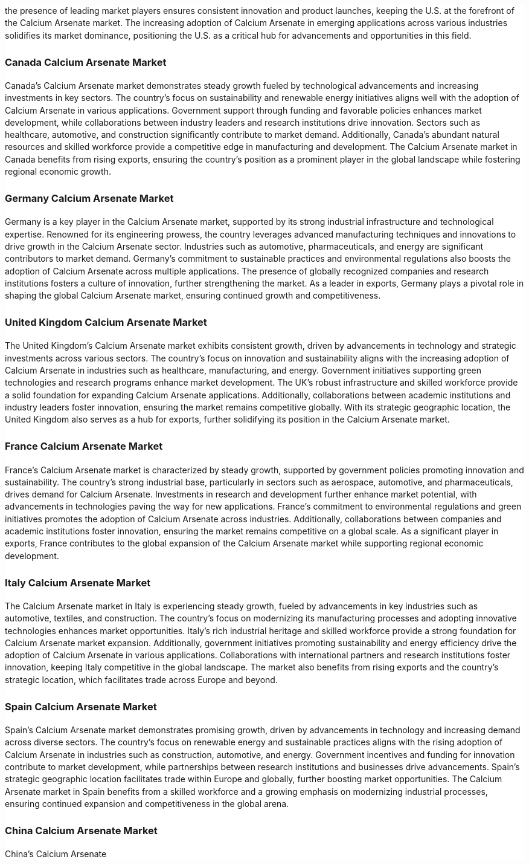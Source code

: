 the presence of leading market players ensures consistent innovation and product launches, keeping the U.S. at the forefront of the Calcium Arsenate market. The increasing adoption of Calcium Arsenate in emerging applications across various industries solidifies its market dominance, positioning the U.S. as a critical hub for advancements and opportunities in this field.</p><h3>Canada Calcium Arsenate Market</h3><p>Canada&rsquo;s Calcium Arsenate market demonstrates steady growth fueled by technological advancements and increasing investments in key sectors. The country&rsquo;s focus on sustainability and renewable energy initiatives aligns well with the adoption of Calcium Arsenate in various applications. Government support through funding and favorable policies enhances market development, while collaborations between industry leaders and research institutions drive innovation. Sectors such as healthcare, automotive, and construction significantly contribute to market demand. Additionally, Canada&rsquo;s abundant natural resources and skilled workforce provide a competitive edge in manufacturing and development. The Calcium Arsenate market in Canada benefits from rising exports, ensuring the country&rsquo;s position as a prominent player in the global landscape while fostering regional economic growth.</p><h3>Germany Calcium Arsenate Market</h3><p>Germany is a key player in the Calcium Arsenate market, supported by its strong industrial infrastructure and technological expertise. Renowned for its engineering prowess, the country leverages advanced manufacturing techniques and innovations to drive growth in the Calcium Arsenate sector. Industries such as automotive, pharmaceuticals, and energy are significant contributors to market demand. Germany&rsquo;s commitment to sustainable practices and environmental regulations also boosts the adoption of Calcium Arsenate across multiple applications. The presence of globally recognized companies and research institutions fosters a culture of innovation, further strengthening the market. As a leader in exports, Germany plays a pivotal role in shaping the global Calcium Arsenate market, ensuring continued growth and competitiveness.</p><h3>United Kingdom Calcium Arsenate Market</h3><p>The United Kingdom&rsquo;s Calcium Arsenate market exhibits consistent growth, driven by advancements in technology and strategic investments across various sectors. The country&rsquo;s focus on innovation and sustainability aligns with the increasing adoption of Calcium Arsenate in industries such as healthcare, manufacturing, and energy. Government initiatives supporting green technologies and research programs enhance market development. The UK&rsquo;s robust infrastructure and skilled workforce provide a solid foundation for expanding Calcium Arsenate applications. Additionally, collaborations between academic institutions and industry leaders foster innovation, ensuring the market remains competitive globally. With its strategic geographic location, the United Kingdom also serves as a hub for exports, further solidifying its position in the Calcium Arsenate market.</p><h3>France Calcium Arsenate Market</h3><p>France&rsquo;s Calcium Arsenate market is characterized by steady growth, supported by government policies promoting innovation and sustainability. The country&rsquo;s strong industrial base, particularly in sectors such as aerospace, automotive, and pharmaceuticals, drives demand for Calcium Arsenate. Investments in research and development further enhance market potential, with advancements in technologies paving the way for new applications. France&rsquo;s commitment to environmental regulations and green initiatives promotes the adoption of Calcium Arsenate across industries. Additionally, collaborations between companies and academic institutions foster innovation, ensuring the market remains competitive on a global scale. As a significant player in exports, France contributes to the global expansion of the Calcium Arsenate market while supporting regional economic development.</p><h3>Italy Calcium Arsenate Market</h3><p>The Calcium Arsenate market in Italy is experiencing steady growth, fueled by advancements in key industries such as automotive, textiles, and construction. The country&rsquo;s focus on modernizing its manufacturing processes and adopting innovative technologies enhances market opportunities. Italy&rsquo;s rich industrial heritage and skilled workforce provide a strong foundation for Calcium Arsenate market expansion. Additionally, government initiatives promoting sustainability and energy efficiency drive the adoption of Calcium Arsenate in various applications. Collaborations with international partners and research institutions foster innovation, keeping Italy competitive in the global landscape. The market also benefits from rising exports and the country&rsquo;s strategic location, which facilitates trade across Europe and beyond.</p><h3>Spain Calcium Arsenate Market</h3><p>Spain&rsquo;s Calcium Arsenate market demonstrates promising growth, driven by advancements in technology and increasing demand across diverse sectors. The country&rsquo;s focus on renewable energy and sustainable practices aligns with the rising adoption of Calcium Arsenate in industries such as construction, automotive, and energy. Government incentives and funding for innovation contribute to market development, while partnerships between research institutions and businesses drive advancements. Spain&rsquo;s strategic geographic location facilitates trade within Europe and globally, further boosting market opportunities. The Calcium Arsenate market in Spain benefits from a skilled workforce and a growing emphasis on modernizing industrial processes, ensuring continued expansion and competitiveness in the global arena.</p><h3>China Calcium Arsenate Market</h3><p>China&rsquo;s Calcium Arsenate